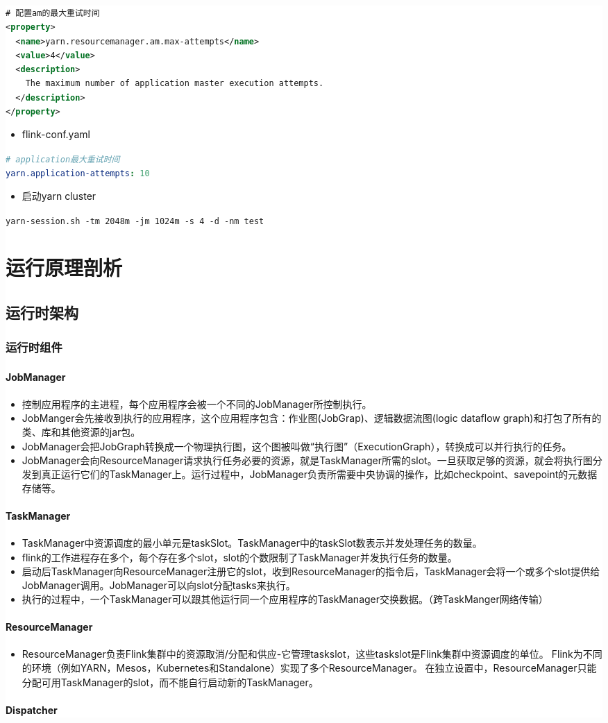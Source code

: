 ```xml
# 配置am的最大重试时间
<property>
  <name>yarn.resourcemanager.am.max-attempts</name>
  <value>4</value>
  <description>
    The maximum number of application master execution attempts.
  </description>
</property>
```

* flink-conf.yaml

```yaml
# application最大重试时间
yarn.application-attempts: 10
```

* 启动yarn cluster

```shell
yarn-session.sh -tm 2048m -jm 1024m -s 4 -d -nm test
```

# 运行原理剖析

## 运行时架构

### 运行时组件

#### JobManager

* 控制应用程序的主进程，每个应用程序会被一个不同的JobManager所控制执行。
* JobManger会先接收到执行的应用程序，这个应用程序包含：作业图(JobGrap)、逻辑数据流图(logic dataflow graph)和打包了所有的类、库和其他资源的jar包。
* JobManager会把JobGraph转换成一个物理执行图，这个图被叫做“执行图”（ExecutionGraph），转换成可以并行执行的任务。
* JobManager会向ResourceManager请求执行任务必要的资源，就是TaskManager所需的slot。一旦获取足够的资源，就会将执行图分发到真正运行它们的TaskManager上。运行过程中，JobManager负责所需要中央协调的操作，比如checkpoint、savepoint的元数据存储等。

#### TaskManager

* TaskManager中资源调度的最小单元是taskSlot。TaskManager中的taskSlot数表示并发处理任务的数量。
* flink的工作进程存在多个，每个存在多个slot，slot的个数限制了TaskManager并发执行任务的数量。
* 启动后TaskManager向ResourceManager注册它的slot，收到ResourceManager的指令后，TaskManager会将一个或多个slot提供给JobManager调用。JobManager可以向slot分配tasks来执行。
* 执行的过程中，一个TaskManager可以跟其他运行同一个应用程序的TaskManager交换数据。（跨TaskManger网络传输）

#### ResourceManager

* ResourceManager负责Flink集群中的资源取消/分配和供应-它管理taskslot，这些taskslot是Flink集群中资源调度的单位。 Flink为不同的环境（例如YARN，Mesos，Kubernetes和Standalone）实现了多个ResourceManager。 在独立设置中，ResourceManager只能分配可用TaskManager的slot，而不能自行启动新的TaskManager。

#### Dispatcher
